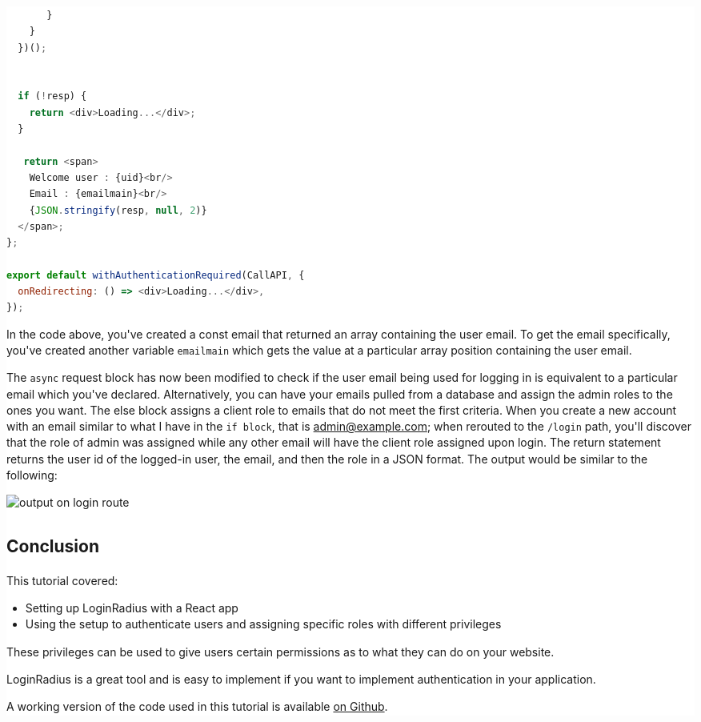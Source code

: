 ```javascript
       }
    }
  })();
  

  if (!resp) {
    return <div>Loading...</div>;
  }

   return <span>
    Welcome user : {uid}<br/>
    Email : {emailmain}<br/>
    {JSON.stringify(resp, null, 2)}
  </span>;
};

export default withAuthenticationRequired(CallAPI, {
  onRedirecting: () => <div>Loading...</div>,
});
```

In the code above, you've created a const email that returned an array containing the user email. To get the email specifically, you've created another variable `emailmain` which gets the value at a particular array position containing the user email.

The `async` request block has now been modified to check if the user email being used for logging in is equivalent to a particular email which you've declared. Alternatively, you can have your emails pulled from a database and assign the admin roles to the ones you want. The else block assigns a client role to emails that do not meet the first criteria. When you create a new account with an email similar to what I have in the `if block`, that is admin@example.com; when rerouted to the `/login` path, you'll discover that the role of admin was assigned while any other email will have the client role assigned upon login. The return statement returns the user id of the logged-in user, the email, and then the role in a JSON format. The output would be similar to the following:

![output on login route](output.png)

## Conclusion
This tutorial covered:

- Setting up LoginRadius with a React app 
- Using the setup to authenticate users and assigning specific roles with different privileges  

These privileges can be used to give users certain permissions as to what they can do on your website.

LoginRadius is a great tool and is easy to implement if you want to implement authentication in your application.

A working version of the code used in this tutorial is available [on Github](https://github.com/Victory-ET/LoginRadius).
